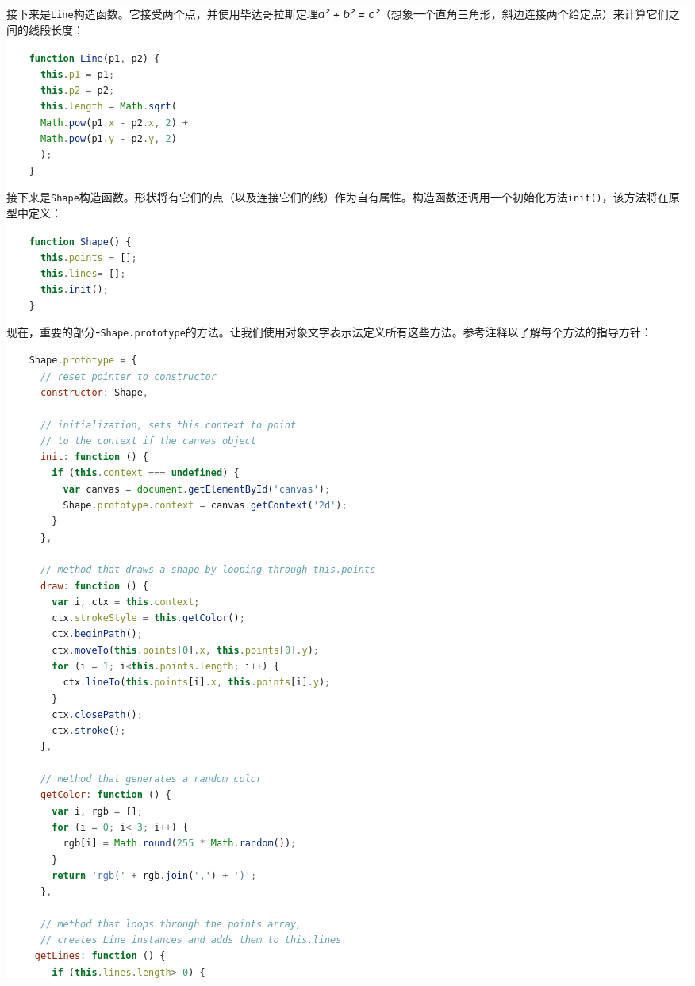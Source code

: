 接下来是`Line`构造函数。它接受两个点，并使用毕达哥拉斯定理*a² + b² = c²*（想象一个直角三角形，斜边连接两个给定点）来计算它们之间的线段长度：

```js
    function Line(p1, p2) { 
      this.p1 = p1; 
      this.p2 = p2; 
      this.length = Math.sqrt( 
      Math.pow(p1.x - p2.x, 2) + 
      Math.pow(p1.y - p2.y, 2) 
      ); 
    } 

```

接下来是`Shape`构造函数。形状将有它们的点（以及连接它们的线）作为自有属性。构造函数还调用一个初始化方法`init()`，该方法将在原型中定义：

```js
    function Shape() { 
      this.points = []; 
      this.lines= []; 
      this.init(); 
    } 

```

现在，重要的部分-`Shape.prototype`的方法。让我们使用对象文字表示法定义所有这些方法。参考注释以了解每个方法的指导方针：

```js
    Shape.prototype = { 
      // reset pointer to constructor 
      constructor: Shape, 

      // initialization, sets this.context to point 
      // to the context if the canvas object 
      init: function () { 
        if (this.context === undefined) { 
          var canvas = document.getElementById('canvas'); 
          Shape.prototype.context = canvas.getContext('2d'); 
        } 
      }, 

      // method that draws a shape by looping through this.points 
      draw: function () { 
        var i, ctx = this.context; 
        ctx.strokeStyle = this.getColor(); 
        ctx.beginPath(); 
        ctx.moveTo(this.points[0].x, this.points[0].y); 
        for (i = 1; i<this.points.length; i++) { 
          ctx.lineTo(this.points[i].x, this.points[i].y); 
        } 
        ctx.closePath(); 
        ctx.stroke(); 
      }, 

      // method that generates a random color 
      getColor: function () { 
        var i, rgb = []; 
        for (i = 0; i< 3; i++) { 
          rgb[i] = Math.round(255 * Math.random()); 
        } 
        return 'rgb(' + rgb.join(',') + ')'; 
      }, 

      // method that loops through the points array, 
      // creates Line instances and adds them to this.lines 
     getLines: function () { 
        if (this.lines.length> 0) { 
```